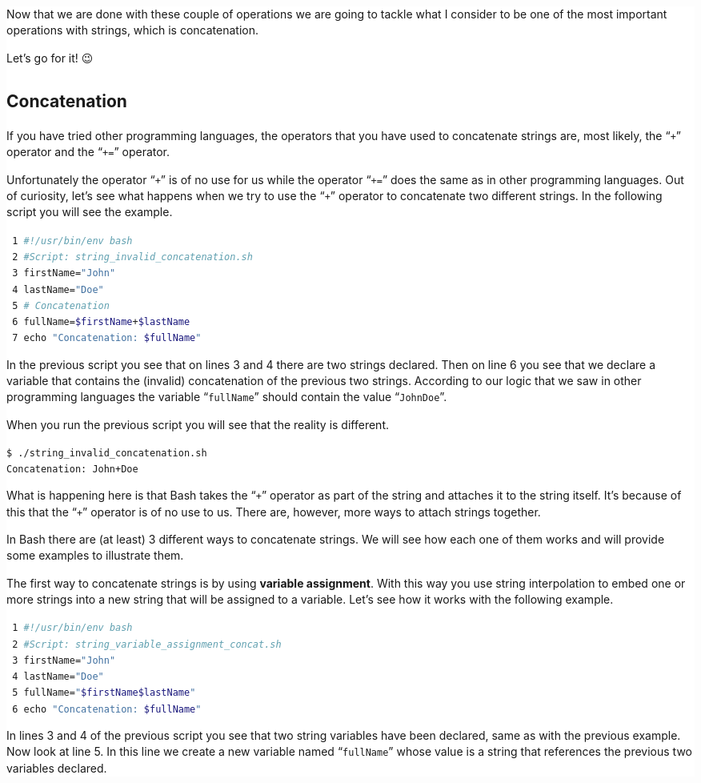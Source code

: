 Now that we are done with these couple of operations we are going to tackle what I consider to be one of the most important operations with strings, which is concatenation. 

Let’s go for it! :wink:

## Concatenation
If you have tried other programming languages, the operators that you have used to concatenate strings are, most likely, the “`+`” operator and the “`+=`” operator.

Unfortunately the operator “`+`” is of no use for us while the operator “`+=`” does the same as in other programming languages. Out of curiosity, let’s see what happens when we try to use the “`+`” operator to concatenate two different strings. In the following script you will see the example.

```bash
 1 #!/usr/bin/env bash
 2 #Script: string_invalid_concatenation.sh
 3 firstName="John"
 4 lastName="Doe"
 5 # Concatenation
 6 fullName=$firstName+$lastName
 7 echo "Concatenation: $fullName"
```

In the previous script you see that on lines 3 and 4 there are two strings declared. Then on line 6 you see that we declare a variable that contains the (invalid) concatenation of the previous two strings. According to our logic that we saw in other programming languages the variable “`fullName`” should contain the value “`JohnDoe`”.

When you run the previous script you will see that the reality is different.

```txt
$ ./string_invalid_concatenation.sh
Concatenation: John+Doe
```

What is happening here is that Bash takes the “`+`” operator as part of the string and attaches it to the string itself. It’s because of this that the “`+`” operator is of no use to us. There are, however, more ways to attach strings together.

In Bash there are (at least) 3 different ways to concatenate strings. We will see how each one of them works and will provide some examples to illustrate them.

The first way to concatenate strings is by using **variable assignment**. With this way you use string interpolation to embed one or more strings into a new string that will be assigned to a variable. Let’s see how it works with the following example.

```bash
 1 #!/usr/bin/env bash
 2 #Script: string_variable_assignment_concat.sh
 3 firstName="John"
 4 lastName="Doe"
 5 fullName="$firstName$lastName"
 6 echo "Concatenation: $fullName"
```

In lines 3 and 4 of the previous script you see that two string variables have been declared, same as with the previous example. Now look at line 5. In this line we create a new variable named “`fullName`” whose value is a string that references the previous two variables declared.

